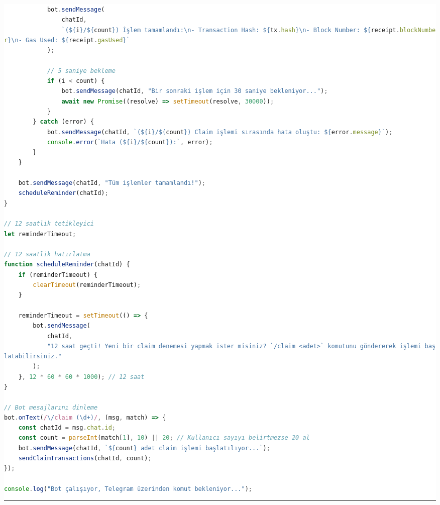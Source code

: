 ```javascript
            bot.sendMessage(
                chatId,
                `(${i}/${count}) İşlem tamamlandı:\n- Transaction Hash: ${tx.hash}\n- Block Number: ${receipt.blockNumber}\n- Gas Used: ${receipt.gasUsed}`
            );

            // 5 saniye bekleme
            if (i < count) {
                bot.sendMessage(chatId, "Bir sonraki işlem için 30 saniye bekleniyor...");
                await new Promise((resolve) => setTimeout(resolve, 30000));
            }
        } catch (error) {
            bot.sendMessage(chatId, `(${i}/${count}) Claim işlemi sırasında hata oluştu: ${error.message}`);
            console.error(`Hata (${i}/${count}):`, error);
        }
    }

    bot.sendMessage(chatId, "Tüm işlemler tamamlandı!");
    scheduleReminder(chatId);
}

// 12 saatlik tetikleyici
let reminderTimeout;

// 12 saatlik hatırlatma
function scheduleReminder(chatId) {
    if (reminderTimeout) {
        clearTimeout(reminderTimeout);
    }

    reminderTimeout = setTimeout(() => {
        bot.sendMessage(
            chatId,
            "12 saat geçti! Yeni bir claim denemesi yapmak ister misiniz? `/claim <adet>` komutunu göndererek işlemi başlatabilirsiniz."
        );
    }, 12 * 60 * 60 * 1000); // 12 saat
}

// Bot mesajlarını dinleme
bot.onText(/\/claim (\d+)/, (msg, match) => {
    const chatId = msg.chat.id;
    const count = parseInt(match[1], 10) || 20; // Kullanıcı sayıyı belirtmezse 20 al
    bot.sendMessage(chatId, `${count} adet claim işlemi başlatılıyor...`);
    sendClaimTransactions(chatId, count);
});

console.log("Bot çalışıyor, Telegram üzerinden komut bekleniyor...");
```

---